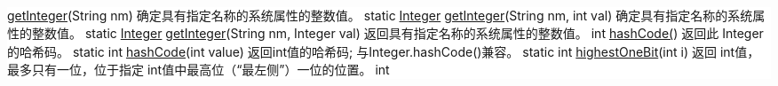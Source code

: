 <td style="text-align:center"><a href="https://www.apiref.com/java11-zh/java.base/java/lang/Integer.html#getInteger(java.lang.String)" target="_blank">getInteger​</a>(String nm)</td>
<td style="text-align:center">确定具有指定名称的系统属性的整数值。</td>
</tr>
<tr>
<td style="text-align:center">static <a href="cs_java_https:_www.apiref.com_java11-zh_java.base_java_lang_integer" target="_blank">Integer</a></td>
<td style="text-align:center"><a href="https://www.apiref.com/java11-zh/java.base/java/lang/Integer.html#getInteger(java.lang.String,int)" target="_blank">getInteger​</a>(String nm, int val)</td>
<td style="text-align:center">确定具有指定名称的系统属性的整数值。</td>
</tr>
<tr>
<td style="text-align:center">static <a href="cs_java_https:_www.apiref.com_java11-zh_java.base_java_lang_integer" target="_blank">Integer</a></td>
<td style="text-align:center"><a href="https://www.apiref.com/java11-zh/java.base/java/lang/Integer.html#getInteger(java.lang.String,java.lang.Integer)" target="_blank">getInteger​</a>(String nm, Integer val)</td>
<td style="text-align:center">返回具有指定名称的系统属性的整数值。</td>
</tr>
<tr>
<td style="text-align:center">int</td>
<td style="text-align:center"><a href="https://www.apiref.com/java11-zh/java.base/java/lang/Integer.html#hashCode()" target="_blank">hashCode(</a>)</td>
<td style="text-align:center">返回此 Integer的哈希码。</td>
</tr>
<tr>
<td style="text-align:center">static int</td>
<td style="text-align:center"><a href="https://www.apiref.com/java11-zh/java.base/java/lang/Integer.html#hashCode(int)" target="_blank">hashCode​</a>(int value)</td>
<td style="text-align:center">返回int值的哈希码; 与Integer.hashCode()兼容。</td>
</tr>
<tr>
<td style="text-align:center">static int</td>
<td style="text-align:center"><a href="https://www.apiref.com/java11-zh/java.base/java/lang/Integer.html#highestOneBit(int)" target="_blank">highestOneBit​</a>(int i)</td>
<td style="text-align:center">返回 int值，最多只有一位，位于指定 int值中最高位（“最左侧”）一位的位置。</td>
</tr>
<tr>
<td style="text-align:center">int</td>
